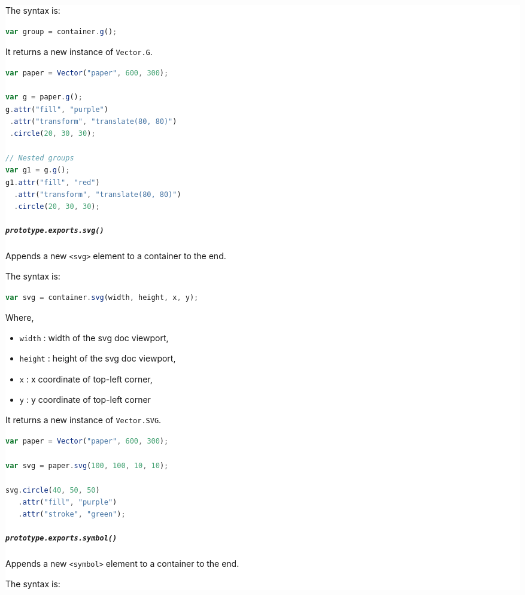The syntax is:

```javascript
var group = container.g();
```

It returns a new instance of `Vector.G`.

```javascript
var paper = Vector("paper", 600, 300);

var g = paper.g();
g.attr("fill", "purple")
 .attr("transform", "translate(80, 80)")
 .circle(20, 30, 30);

// Nested groups
var g1 = g.g();
g1.attr("fill", "red")
  .attr("transform", "translate(80, 80)")
  .circle(20, 30, 30);
```

##### `prototype.exports.svg()`

Appends a new `<svg>` element to a container to the end.

The syntax is:

```javascript
var svg = container.svg(width, height, x, y);
```

Where,

* `width` : width of the svg doc viewport,

* `height` : height of the svg doc viewport,

* `x` : x coordinate of top-left corner,

* `y` : y coordinate of top-left corner

It returns a new instance of `Vector.SVG`.

```javascript
var paper = Vector("paper", 600, 300);

var svg = paper.svg(100, 100, 10, 10);

svg.circle(40, 50, 50)
   .attr("fill", "purple")
   .attr("stroke", "green");
```

##### `prototype.exports.symbol()`

Appends a new `<symbol>` element to a container to the end.

The syntax is:
